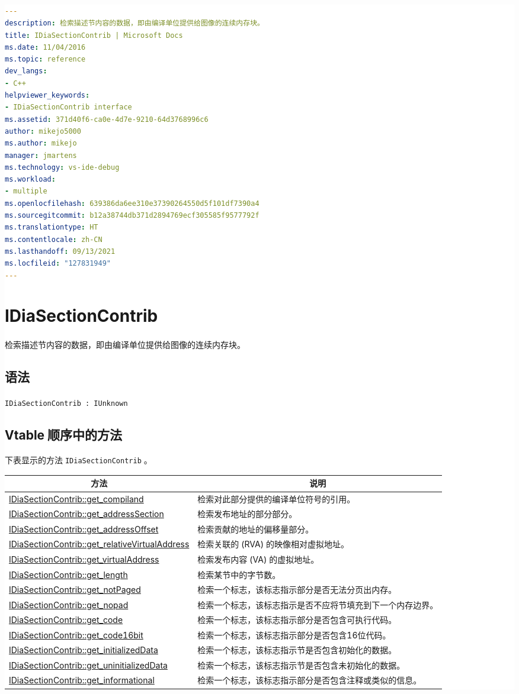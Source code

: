 ```yaml
---
description: 检索描述节内容的数据，即由编译单位提供给图像的连续内存块。
title: IDiaSectionContrib | Microsoft Docs
ms.date: 11/04/2016
ms.topic: reference
dev_langs:
- C++
helpviewer_keywords:
- IDiaSectionContrib interface
ms.assetid: 371d40f6-ca0e-4d7e-9210-64d3768996c6
author: mikejo5000
ms.author: mikejo
manager: jmartens
ms.technology: vs-ide-debug
ms.workload:
- multiple
ms.openlocfilehash: 639386da6ee310e37390264550d5f101df7390a4
ms.sourcegitcommit: b12a38744db371d2894769ecf305585f9577792f
ms.translationtype: HT
ms.contentlocale: zh-CN
ms.lasthandoff: 09/13/2021
ms.locfileid: "127831949"
---
```

# <a name="idiasectioncontrib"></a>IDiaSectionContrib
检索描述节内容的数据，即由编译单位提供给图像的连续内存块。

## <a name="syntax"></a>语法

```
IDiaSectionContrib : IUnknown
```

## <a name="methods-in-vtable-order"></a>Vtable 顺序中的方法
下表显示的方法 `IDiaSectionContrib` 。

|方法|说明|
|------------|-----------------|
|[IDiaSectionContrib::get_compiland](../../debugger/debug-interface-access/idiasectioncontrib-get-compiland.md)|检索对此部分提供的编译单位符号的引用。|
|[IDiaSectionContrib::get_addressSection](../../debugger/debug-interface-access/idiasectioncontrib-get-addresssection.md)|检索发布地址的部分部分。|
|[IDiaSectionContrib::get_addressOffset](../../debugger/debug-interface-access/idiasectioncontrib-get-addressoffset.md)|检索贡献的地址的偏移量部分。|
|[IDiaSectionContrib::get_relativeVirtualAddress](../../debugger/debug-interface-access/idiasectioncontrib-get-relativevirtualaddress.md)|检索关联的 (RVA) 的映像相对虚拟地址。|
|[IDiaSectionContrib::get_virtualAddress](../../debugger/debug-interface-access/idiasectioncontrib-get-virtualaddress.md)|检索发布内容 (VA) 的虚拟地址。|
|[IDiaSectionContrib::get_length](../../debugger/debug-interface-access/idiasectioncontrib-get-length.md)|检索某节中的字节数。|
|[IDiaSectionContrib::get_notPaged](../../debugger/debug-interface-access/idiasectioncontrib-get-notpaged.md)|检索一个标志，该标志指示部分是否无法分页出内存。|
|[IDiaSectionContrib::get_nopad](../../debugger/debug-interface-access/idiasectioncontrib-get-nopad.md)|检索一个标志，该标志指示是否不应将节填充到下一个内存边界。|
|[IDiaSectionContrib::get_code](../../debugger/debug-interface-access/idiasectioncontrib-get-code.md)|检索一个标志，该标志指示部分是否包含可执行代码。|
|[IDiaSectionContrib::get_code16bit](../../debugger/debug-interface-access/idiasectioncontrib-get-code16bit.md)|检索一个标志，该标志指示部分是否包含16位代码。|
|[IDiaSectionContrib::get_initializedData](../../debugger/debug-interface-access/idiasectioncontrib-get-initializeddata.md)|检索一个标志，该标志指示节是否包含初始化的数据。|
|[IDiaSectionContrib::get_uninitializedData](../../debugger/debug-interface-access/idiasectioncontrib-get-uninitializeddata.md)|检索一个标志，该标志指示节是否包含未初始化的数据。|
|[IDiaSectionContrib::get_informational](../../debugger/debug-interface-access/idiasectioncontrib-get-informational.md)|检索一个标志，该标志指示部分是否包含注释或类似的信息。|